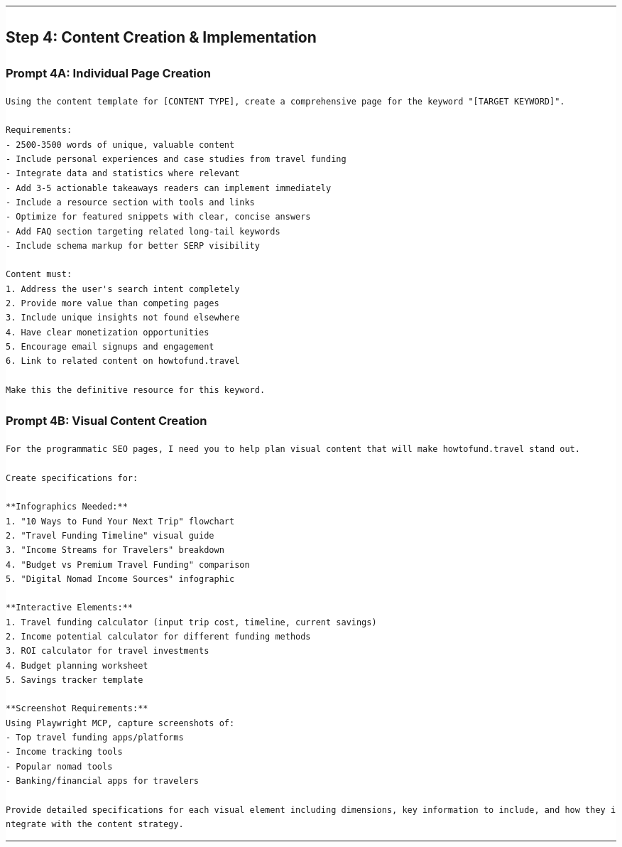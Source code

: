 
---

## Step 4: Content Creation & Implementation

### Prompt 4A: Individual Page Creation

```
Using the content template for [CONTENT TYPE], create a comprehensive page for the keyword "[TARGET KEYWORD]".

Requirements:
- 2500-3500 words of unique, valuable content
- Include personal experiences and case studies from travel funding
- Integrate data and statistics where relevant
- Add 3-5 actionable takeaways readers can implement immediately
- Include a resource section with tools and links
- Optimize for featured snippets with clear, concise answers
- Add FAQ section targeting related long-tail keywords
- Include schema markup for better SERP visibility

Content must:
1. Address the user's search intent completely
2. Provide more value than competing pages
3. Include unique insights not found elsewhere
4. Have clear monetization opportunities
5. Encourage email signups and engagement
6. Link to related content on howtofund.travel

Make this the definitive resource for this keyword.
```

### Prompt 4B: Visual Content Creation

```
For the programmatic SEO pages, I need you to help plan visual content that will make howtofund.travel stand out.

Create specifications for:

**Infographics Needed:**
1. "10 Ways to Fund Your Next Trip" flowchart
2. "Travel Funding Timeline" visual guide
3. "Income Streams for Travelers" breakdown
4. "Budget vs Premium Travel Funding" comparison
5. "Digital Nomad Income Sources" infographic

**Interactive Elements:**
1. Travel funding calculator (input trip cost, timeline, current savings)
2. Income potential calculator for different funding methods
3. ROI calculator for travel investments
4. Budget planning worksheet
5. Savings tracker template

**Screenshot Requirements:**
Using Playwright MCP, capture screenshots of:
- Top travel funding apps/platforms
- Income tracking tools
- Popular nomad tools
- Banking/financial apps for travelers

Provide detailed specifications for each visual element including dimensions, key information to include, and how they integrate with the content strategy.
```

---